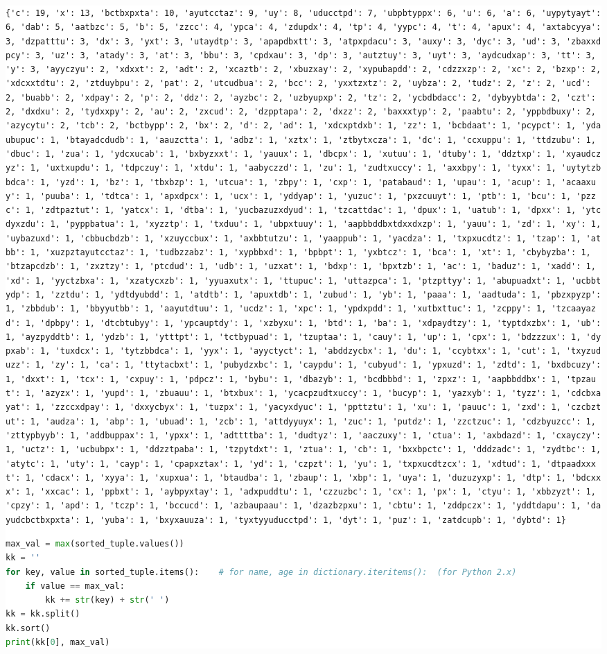     {'c': 19, 'x': 13, 'bctbxpxta': 10, 'ayutcctaz': 9, 'uy': 8, 'uducctpd': 7, 'ubpbtyppx': 6, 'u': 6, 'a': 6, 'uypytyayt': 6, 'dab': 5, 'aatbzc': 5, 'b': 5, 'zzcc': 4, 'ypca': 4, 'zdupdx': 4, 'tp': 4, 'yypc': 4, 't': 4, 'apux': 4, 'axtabcyya': 3, 'dzpatttu': 3, 'dx': 3, 'yxt': 3, 'utaydtp': 3, 'apapdbxtt': 3, 'atpxpdacu': 3, 'auxy': 3, 'dyc': 3, 'ud': 3, 'zbaxxdpcy': 3, 'uz': 3, 'atady': 3, 'at': 3, 'bbu': 3, 'cpdxau': 3, 'dp': 3, 'autztuy': 3, 'uyt': 3, 'aydcudxap': 3, 'tt': 3, 'y': 3, 'ayyczyu': 2, 'xdxxt': 2, 'adt': 2, 'xcaztb': 2, 'xbuzxay': 2, 'xypubapdd': 2, 'cdzzxzp': 2, 'xc': 2, 'bzxp': 2, 'xdcxxtdtu': 2, 'ztduybpu': 2, 'pat': 2, 'utcudbua': 2, 'bcc': 2, 'yxxtzxtz': 2, 'uybza': 2, 'tudz': 2, 'z': 2, 'ucd': 2, 'buabb': 2, 'xdpay': 2, 'p': 2, 'ddz': 2, 'ayzbc': 2, 'uzbyupxp': 2, 'tz': 2, 'ycbdbdacc': 2, 'dybyybtda': 2, 'czt': 2, 'dxdxu': 2, 'tydxxpy': 2, 'au': 2, 'zxcud': 2, 'dzpptapa': 2, 'dxzz': 2, 'baxxxtyp': 2, 'paabtu': 2, 'yppbdbuxy': 2, 'azycytu': 2, 'tcb': 2, 'bctbypp': 2, 'bx': 2, 'd': 2, 'ad': 1, 'xdcxptdxb': 1, 'zz': 1, 'bcbdaat': 1, 'pcypct': 1, 'ydaubupuc': 1, 'btayadcdudb': 1, 'aauzctta': 1, 'adbz': 1, 'xztx': 1, 'ztbytxcza': 1, 'dc': 1, 'ccxuppu': 1, 'ttdzubu': 1, 'dbuc': 1, 'zua': 1, 'ydcxucab': 1, 'bxbyzxxt': 1, 'yauux': 1, 'dbcpx': 1, 'xutuu': 1, 'dtuby': 1, 'ddztxp': 1, 'xyaudczyz': 1, 'uxtxupdu': 1, 'tdpczuy': 1, 'xtdu': 1, 'aabyczzd': 1, 'zu': 1, 'zudtxuccy': 1, 'axxbpy': 1, 'tyxx': 1, 'uytytzbbdca': 1, 'yzd': 1, 'bz': 1, 'tbxbzp': 1, 'utcua': 1, 'zbpy': 1, 'cxp': 1, 'patabaud': 1, 'upau': 1, 'acup': 1, 'acaaxuy': 1, 'puuba': 1, 'tdtca': 1, 'apxdpcx': 1, 'ucx': 1, 'yddyap': 1, 'yuzuc': 1, 'pxzcuuyt': 1, 'ptb': 1, 'bcu': 1, 'pzzc': 1, 'zdtpaztut': 1, 'yatcx': 1, 'dtba': 1, 'yucbazuzxdyud': 1, 'tzcattdac': 1, 'dpux': 1, 'uatub': 1, 'dpxx': 1, 'ytcdyxzdu': 1, 'pyppbatua': 1, 'xyzztp': 1, 'txduu': 1, 'ubpxtuuy': 1, 'aapbbddbxtdxxdxzp': 1, 'yauu': 1, 'zd': 1, 'xy': 1, 'uybazuxd': 1, 'cbbucbdzb': 1, 'xzuyccbux': 1, 'axbbtutzu': 1, 'yaappub': 1, 'yacdza': 1, 'txpxucdtz': 1, 'tzap': 1, 'atbb': 1, 'xuzpztayutcctaz': 1, 'tudbzzabz': 1, 'xypbbxd': 1, 'bpbpt': 1, 'yxbtcz': 1, 'bca': 1, 'xt': 1, 'cbybyzba': 1, 'btzapcdzb': 1, 'zxztzy': 1, 'ptcdud': 1, 'udb': 1, 'uzxat': 1, 'bdxp': 1, 'bpxtzb': 1, 'ac': 1, 'baduz': 1, 'xadd': 1, 'xd': 1, 'yyctzbxa': 1, 'xzatycxzb': 1, 'yyuaxutx': 1, 'ttupuc': 1, 'uttazpca': 1, 'ptzpttyy': 1, 'abupuadxt': 1, 'ucbbtydp': 1, 'zztdu': 1, 'ydtdyubdd': 1, 'atdtb': 1, 'apuxtdb': 1, 'zubud': 1, 'yb': 1, 'paaa': 1, 'aadtuda': 1, 'pbzxpyzp': 1, 'zbbdub': 1, 'bbyyutbb': 1, 'aayutdtuu': 1, 'ucdz': 1, 'xpc': 1, 'ypdxpdd': 1, 'xutbxttuc': 1, 'zcppy': 1, 'tzcaayazd': 1, 'dpbpy': 1, 'dtcbtubyy': 1, 'ypcauptdy': 1, 'xzbyxu': 1, 'btd': 1, 'ba': 1, 'xdpaydtzy': 1, 'typtdxzbx': 1, 'ub': 1, 'ayzpyddtb': 1, 'ydzb': 1, 'ytttpt': 1, 'tctbypuad': 1, 'tzuptaa': 1, 'cauy': 1, 'up': 1, 'cpx': 1, 'bdzzzux': 1, 'dypxab': 1, 'tuxdcx': 1, 'tytzbbdca': 1, 'yyx': 1, 'ayyctyct': 1, 'abddzycbx': 1, 'du': 1, 'ccybtxx': 1, 'cut': 1, 'txyzuduzz': 1, 'zy': 1, 'ca': 1, 'ttytacbxt': 1, 'pubydzxbc': 1, 'caypdu': 1, 'cubyud': 1, 'ypxuzd': 1, 'zdtd': 1, 'bxdbcuzy': 1, 'dxxt': 1, 'tcx': 1, 'cxpuy': 1, 'pdpcz': 1, 'bybu': 1, 'dbazyb': 1, 'bcdbbbd': 1, 'zpxz': 1, 'aapbbddbx': 1, 'tpzaut': 1, 'azyzx': 1, 'yupd': 1, 'zbuauu': 1, 'btxbux': 1, 'ycacpzudtxuccy': 1, 'bucyp': 1, 'yazxyb': 1, 'tyzz': 1, 'cdcbxayat': 1, 'zzccxdpay': 1, 'dxxycbyx': 1, 'tuzpx': 1, 'yacyxdyuc': 1, 'ppttztu': 1, 'xu': 1, 'pauuc': 1, 'zxd': 1, 'czcbztut': 1, 'audza': 1, 'abp': 1, 'ubuad': 1, 'zcb': 1, 'attdyyuyx': 1, 'zuc': 1, 'putdz': 1, 'zzctzuc': 1, 'cdzbyuzcc': 1, 'zttypbyyb': 1, 'addbuppax': 1, 'ypxx': 1, 'adttttba': 1, 'dudtyz': 1, 'aaczuxy': 1, 'ctua': 1, 'axbdazd': 1, 'cxayczy': 1, 'uctz': 1, 'ucbubpx': 1, 'ddzztpaba': 1, 'tzpytdxt': 1, 'ztua': 1, 'cb': 1, 'bxxbpctc': 1, 'dddzadc': 1, 'zydtbc': 1, 'atytc': 1, 'uty': 1, 'cayp': 1, 'cpapxztax': 1, 'yd': 1, 'czpzt': 1, 'yu': 1, 'txpxucdtzcx': 1, 'xdtud': 1, 'dtpaadxxxt': 1, 'cdacx': 1, 'xyya': 1, 'xupxua': 1, 'btaudba': 1, 'zbaup': 1, 'xbp': 1, 'uya': 1, 'duzuzyxp': 1, 'dtp': 1, 'bdcxxx': 1, 'xxcac': 1, 'ppbxt': 1, 'aybpyxtay': 1, 'adxpuddtu': 1, 'czzuzbc': 1, 'cx': 1, 'px': 1, 'ctyu': 1, 'xbbzyzt': 1, 'cpzy': 1, 'apd': 1, 'tczp': 1, 'bccucd': 1, 'azbaupaau': 1, 'dzazbzpxu': 1, 'cbtu': 1, 'zddpczx': 1, 'yddtdapu': 1, 'dayudcbctbxpxta': 1, 'yuba': 1, 'bxyxauuza': 1, 'tyxtyyuducctpd': 1, 'dyt': 1, 'puz': 1, 'zatdcupb': 1, 'dybtd': 1}
    


```python
max_val = max(sorted_tuple.values())
kk = ''
for key, value in sorted_tuple.items():    # for name, age in dictionary.iteritems():  (for Python 2.x)
    if value == max_val:
        kk += str(key) + str(' ')
kk = kk.split()
kk.sort()
print(kk[0], max_val)
```
